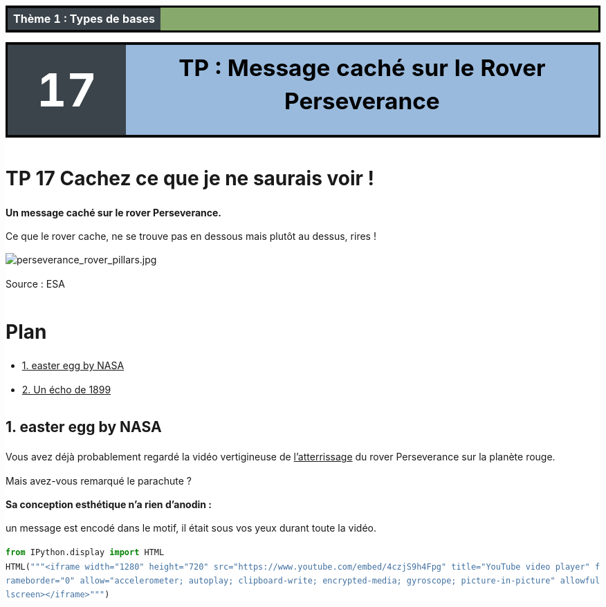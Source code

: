 <table  style="table-layout: fixed;background-color:#87A96B; border:solid;color:black;width:100%;">
        <tr>
            <th colspan=2; style="background-color: #3B444B;color:white;text-align:center;border:none;font-size:12pt;">
           Thème 1 : Types de bases
            </th>
        </tr>
</table>
<table  style="table-layout: fixed;background-color:#87A96B; border:solid;color:black;width:100%;">
        <tr >
            <th width="20%"; style="background-color: #3B444B;color:white;text-align:center;border:none;font-size:50pt;">
            17
            </th>
            <th  width="80%"; style="text-align:center;background-color:#99BADD;border:none;font-size:25pt;">TP : Message caché sur le Rover Perseverance</th>
        </tr>
</table>

# TP 17 Cachez ce que je ne saurais voir !

**Un message caché sur le rover Perseverance.**

Ce que le rover cache, ne se trouve pas en dessous mais plutôt au dessus, rires !

![perseverance_rover_pillars.jpg](data/perseverance_rover_pillars.jpg)

Source : ESA


# Plan

* [1. easter egg by NASA](#1.-easter-egg-by-NASA)
   
* [2. Un écho de 1899](#2.-Un-écho-de-1899)


## 1. easter egg by NASA

Vous avez déjà probablement regardé la vidéo vertigineuse de [l’atterrissage](https://youtu.be/4czjS9h4Fpg) du rover Perseverance sur la planète rouge.

Mais avez-vous remarqué le parachute ?

**Sa conception esthétique n’a rien d’anodin :**

un message est encodé dans le motif, il était sous vos yeux durant toute la vidéo.




```python
from IPython.display import HTML 
HTML("""<iframe width="1280" height="720" src="https://www.youtube.com/embed/4czjS9h4Fpg" title="YouTube video player" frameborder="0" allow="accelerometer; autoplay; clipboard-write; encrypted-media; gyroscope; picture-in-picture" allowfullscreen></iframe>""")
```
